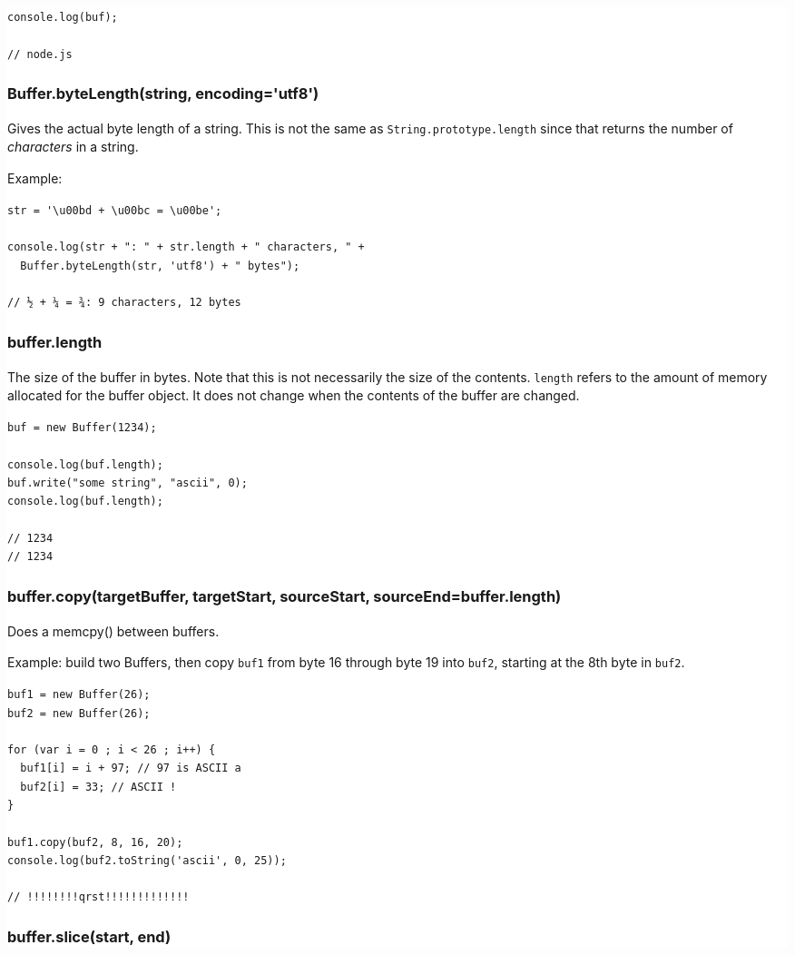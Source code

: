     console.log(buf);

    // node.js


### Buffer.byteLength(string, encoding='utf8')

Gives the actual byte length of a string.  This is not the same as 
`String.prototype.length` since that returns the number of *characters* in a
string.

Example:

    str = '\u00bd + \u00bc = \u00be';

    console.log(str + ": " + str.length + " characters, " +
      Buffer.byteLength(str, 'utf8') + " bytes");

    // ½ + ¼ = ¾: 9 characters, 12 bytes


### buffer.length

The size of the buffer in bytes.  Note that this is not necessarily the size
of the contents. `length` refers to the amount of memory allocated for the 
buffer object.  It does not change when the contents of the buffer are changed.

    buf = new Buffer(1234);

    console.log(buf.length);
    buf.write("some string", "ascii", 0);
    console.log(buf.length);

    // 1234
    // 1234

### buffer.copy(targetBuffer, targetStart, sourceStart, sourceEnd=buffer.length)

Does a memcpy() between buffers.

Example: build two Buffers, then copy `buf1` from byte 16 through byte 19
into `buf2`, starting at the 8th byte in `buf2`.

    buf1 = new Buffer(26);
    buf2 = new Buffer(26);
  
    for (var i = 0 ; i < 26 ; i++) {
      buf1[i] = i + 97; // 97 is ASCII a
      buf2[i] = 33; // ASCII !
    }

    buf1.copy(buf2, 8, 16, 20);
    console.log(buf2.toString('ascii', 0, 25));

    // !!!!!!!!qrst!!!!!!!!!!!!!
    

### buffer.slice(start, end)
